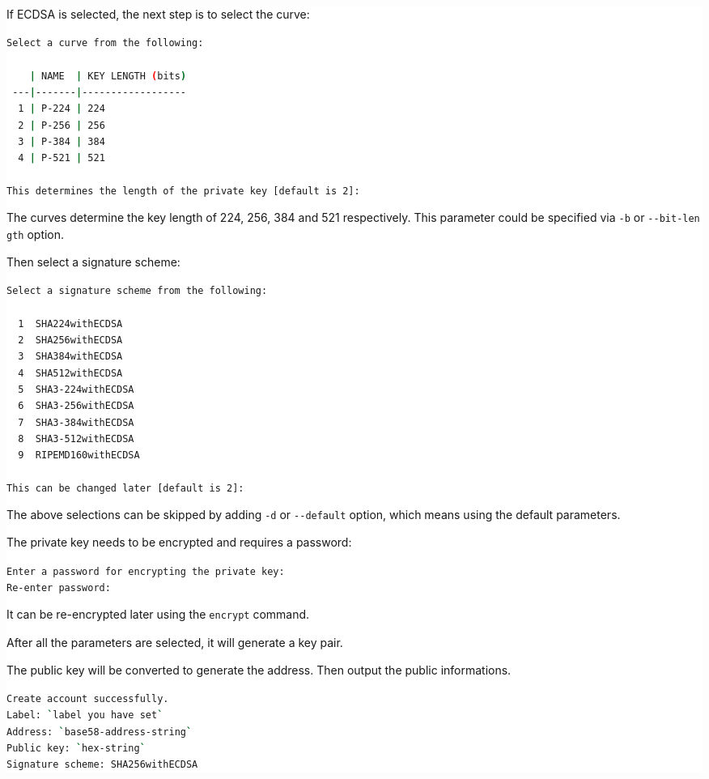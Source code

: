 If ECDSA is selected, the next step is to select the curve:

```sh
Select a curve from the following:

    | NAME  | KEY LENGTH (bits)
 ---|-------|------------------
  1 | P-224 | 224
  2 | P-256 | 256
  3 | P-384 | 384
  4 | P-521 | 521

This determines the length of the private key [default is 2]:
```

The curves determine the key length of 224, 256, 384 and 521 respectively.
This parameter could be specified via `-b` or `--bit-length` option.

Then select a signature scheme:

```sh
Select a signature scheme from the following:

  1  SHA224withECDSA
  2  SHA256withECDSA
  3  SHA384withECDSA
  4  SHA512withECDSA
  5  SHA3-224withECDSA
  6  SHA3-256withECDSA
  7  SHA3-384withECDSA
  8  SHA3-512withECDSA
  9  RIPEMD160withECDSA

This can be changed later [default is 2]:
```

The above selections can be skipped by adding `-d` or `--default` option, which
means using the default parameters.

The private key needs to be encrypted and requires a password:

```sh
Enter a password for encrypting the private key:
Re-enter password:
```

It can be re-encrypted later using the `encrypt` command.

After all the parameters are selected, it will generate a key pair.

The public key will be converted to generate the address. Then output the public informations.

```sh
Create account successfully.
Label: `label you have set`
Address: `base58-address-string`
Public key: `hex-string`
Signature scheme: SHA256withECDSA
```
